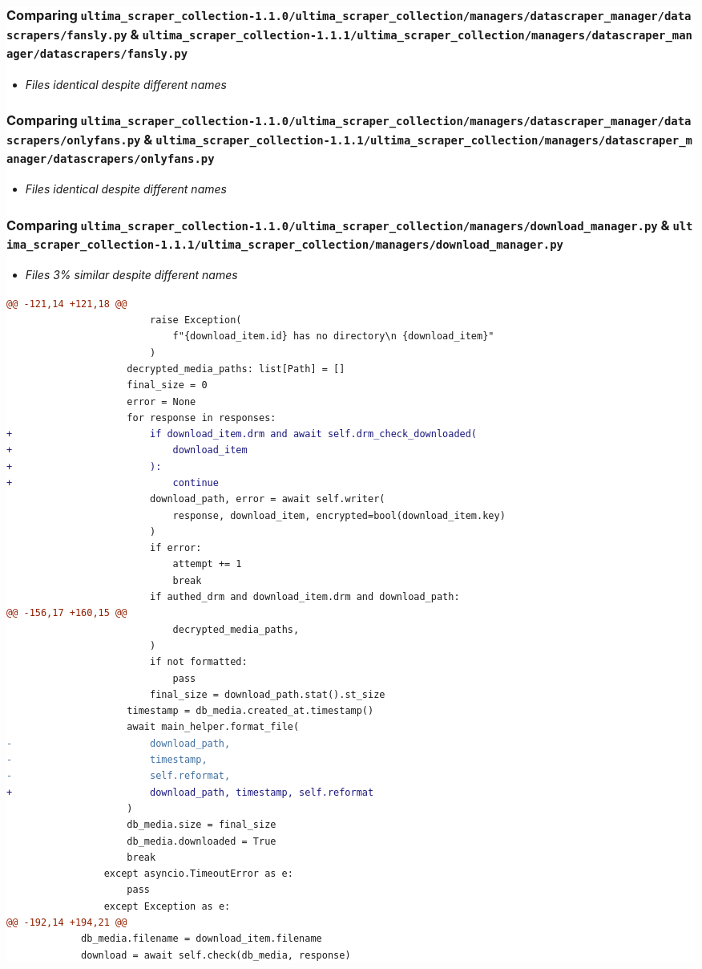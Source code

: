 ### Comparing `ultima_scraper_collection-1.1.0/ultima_scraper_collection/managers/datascraper_manager/datascrapers/fansly.py` & `ultima_scraper_collection-1.1.1/ultima_scraper_collection/managers/datascraper_manager/datascrapers/fansly.py`

 * *Files identical despite different names*

### Comparing `ultima_scraper_collection-1.1.0/ultima_scraper_collection/managers/datascraper_manager/datascrapers/onlyfans.py` & `ultima_scraper_collection-1.1.1/ultima_scraper_collection/managers/datascraper_manager/datascrapers/onlyfans.py`

 * *Files identical despite different names*

### Comparing `ultima_scraper_collection-1.1.0/ultima_scraper_collection/managers/download_manager.py` & `ultima_scraper_collection-1.1.1/ultima_scraper_collection/managers/download_manager.py`

 * *Files 3% similar despite different names*

```diff
@@ -121,14 +121,18 @@
                         raise Exception(
                             f"{download_item.id} has no directory\n {download_item}"
                         )
                     decrypted_media_paths: list[Path] = []
                     final_size = 0
                     error = None
                     for response in responses:
+                        if download_item.drm and await self.drm_check_downloaded(
+                            download_item
+                        ):
+                            continue
                         download_path, error = await self.writer(
                             response, download_item, encrypted=bool(download_item.key)
                         )
                         if error:
                             attempt += 1
                             break
                         if authed_drm and download_item.drm and download_path:
@@ -156,17 +160,15 @@
                             decrypted_media_paths,
                         )
                         if not formatted:
                             pass
                         final_size = download_path.stat().st_size
                     timestamp = db_media.created_at.timestamp()
                     await main_helper.format_file(
-                        download_path,
-                        timestamp,
-                        self.reformat,
+                        download_path, timestamp, self.reformat
                     )
                     db_media.size = final_size
                     db_media.downloaded = True
                     break
                 except asyncio.TimeoutError as e:
                     pass
                 except Exception as e:
@@ -192,14 +194,21 @@
             db_media.filename = download_item.filename
             download = await self.check(db_media, response)
```